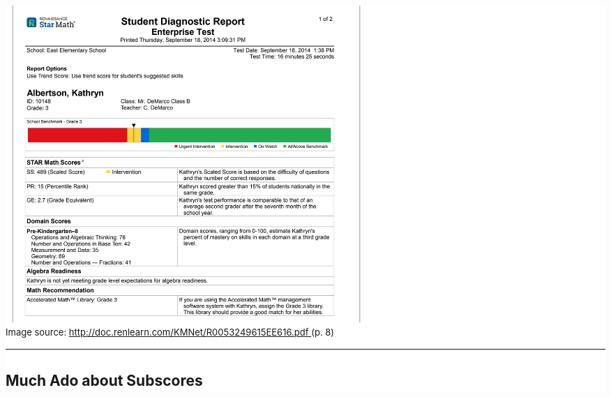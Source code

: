  <img src="assets/img/star.png" width=60% style="vertical-align:">
 </div>
 
<div style="font-size: small;">
  Image source: <a href="http://doc.renlearn.com/KMNet/R0053249615EE616.pdf"> 
  http://doc.renlearn.com/KMNet/R0053249615EE616.pdf
  </a> (p. 8)
</div>


---

## Much Ado about Subscores
